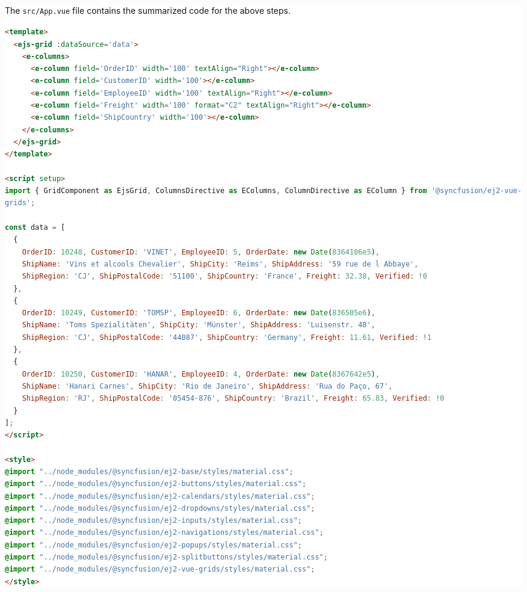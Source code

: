 The `src/App.vue` file contains the summarized code for the above steps.

```html
<template>
  <ejs-grid :dataSource='data'>
    <e-columns>
      <e-column field='OrderID' width='100' textAlign="Right"></e-column>
      <e-column field='CustomerID' width='100'></e-column>
      <e-column field='EmployeeID' width='100' textAlign="Right"></e-column>
      <e-column field='Freight' width='100' format="C2" textAlign="Right"></e-column>
      <e-column field='ShipCountry' width='100'></e-column>
    </e-columns>
  </ejs-grid>
</template>

<script setup>
import { GridComponent as EjsGrid, ColumnsDirective as EColumns, ColumnDirective as EColumn } from '@syncfusion/ej2-vue-grids';

const data = [
  {
    OrderID: 10248, CustomerID: 'VINET', EmployeeID: 5, OrderDate: new Date(8364186e5),
    ShipName: 'Vins et alcools Chevalier', ShipCity: 'Reims', ShipAddress: '59 rue de l Abbaye',
    ShipRegion: 'CJ', ShipPostalCode: '51100', ShipCountry: 'France', Freight: 32.38, Verified: !0
  },
  {
    OrderID: 10249, CustomerID: 'TOMSP', EmployeeID: 6, OrderDate: new Date(836505e6),
    ShipName: 'Toms Spezialitäten', ShipCity: 'Münster', ShipAddress: 'Luisenstr. 48',
    ShipRegion: 'CJ', ShipPostalCode: '44087', ShipCountry: 'Germany', Freight: 11.61, Verified: !1
  },
  {
    OrderID: 10250, CustomerID: 'HANAR', EmployeeID: 4, OrderDate: new Date(8367642e5),
    ShipName: 'Hanari Carnes', ShipCity: 'Rio de Janeiro', ShipAddress: 'Rua do Paço, 67',
    ShipRegion: 'RJ', ShipPostalCode: '05454-876', ShipCountry: 'Brazil', Freight: 65.83, Verified: !0
  }
];
</script>

<style>
@import "../node_modules/@syncfusion/ej2-base/styles/material.css";
@import "../node_modules/@syncfusion/ej2-buttons/styles/material.css";
@import "../node_modules/@syncfusion/ej2-calendars/styles/material.css";
@import "../node_modules/@syncfusion/ej2-dropdowns/styles/material.css";
@import "../node_modules/@syncfusion/ej2-inputs/styles/material.css";
@import "../node_modules/@syncfusion/ej2-navigations/styles/material.css";
@import "../node_modules/@syncfusion/ej2-popups/styles/material.css";
@import "../node_modules/@syncfusion/ej2-splitbuttons/styles/material.css";
@import "../node_modules/@syncfusion/ej2-vue-grids/styles/material.css";
</style>
```

